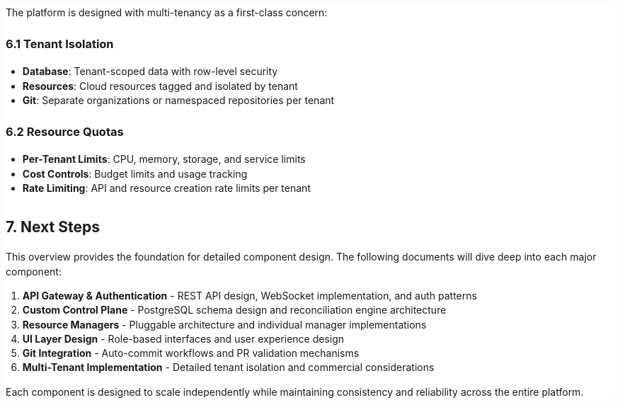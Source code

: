 The platform is designed with multi-tenancy as a first-class concern:

### 6.1 Tenant Isolation
- **Database**: Tenant-scoped data with row-level security
- **Resources**: Cloud resources tagged and isolated by tenant
- **Git**: Separate organizations or namespaced repositories per tenant

### 6.2 Resource Quotas
- **Per-Tenant Limits**: CPU, memory, storage, and service limits
- **Cost Controls**: Budget limits and usage tracking
- **Rate Limiting**: API and resource creation rate limits per tenant

## 7. Next Steps

This overview provides the foundation for detailed component design. The following documents will dive deep into each major component:

1. **API Gateway & Authentication** - REST API design, WebSocket implementation, and auth patterns
2. **Custom Control Plane** - PostgreSQL schema design and reconciliation engine architecture  
3. **Resource Managers** - Pluggable architecture and individual manager implementations
4. **UI Layer Design** - Role-based interfaces and user experience design
5. **Git Integration** - Auto-commit workflows and PR validation mechanisms
6. **Multi-Tenant Implementation** - Detailed tenant isolation and commercial considerations

Each component is designed to scale independently while maintaining consistency and reliability across the entire platform.
